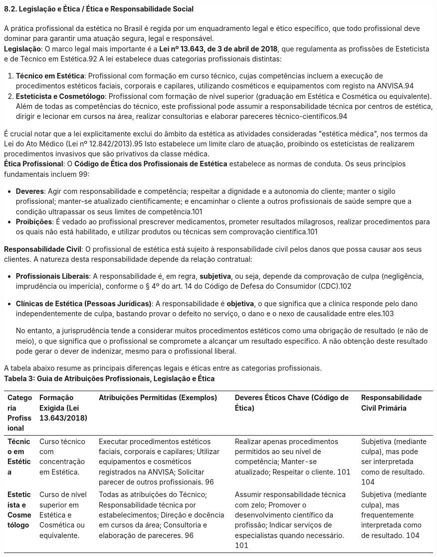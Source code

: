#### **8.2. Legislação e Ética / Ética e Responsabilidade Social**

A prática profissional da estética no Brasil é regida por um enquadramento legal e ético específico, que todo profissional deve dominar para garantir uma atuação segura, legal e responsável.  
**Legislação**: O marco legal mais importante é a **Lei nº 13.643, de 3 de abril de 2018**, que regulamenta as profissões de Esteticista e de Técnico em Estética.92 A lei estabelece duas categorias profissionais distintas:

1. **Técnico em Estética**: Profissional com formação em curso técnico, cujas competências incluem a execução de procedimentos estéticos faciais, corporais e capilares, utilizando cosméticos e equipamentos com registo na ANVISA.94  
2. **Esteticista e Cosmetólogo**: Profissional com formação de nível superior (graduação em Estética e Cosmética ou equivalente). Além de todas as competências do técnico, este profissional pode assumir a responsabilidade técnica por centros de estética, dirigir e lecionar em cursos na área, realizar consultorias e elaborar pareceres técnico-científicos.94

É crucial notar que a lei explicitamente exclui do âmbito da estética as atividades consideradas "estética médica", nos termos da Lei do Ato Médico (Lei nº 12.842/2013).95 Isto estabelece um limite claro de atuação, proibindo os esteticistas de realizarem procedimentos invasivos que são privativos da classe médica.  
**Ética Profissional**: O **Código de Ética dos Profissionais de Estética** estabelece as normas de conduta. Os seus princípios fundamentais incluem 99:

* **Deveres**: Agir com responsabilidade e competência; respeitar a dignidade e a autonomia do cliente; manter o sigilo profissional; manter-se atualizado cientificamente; e encaminhar o cliente a outros profissionais de saúde sempre que a condição ultrapassar os seus limites de competência.101  
* **Proibições**: É vedado ao profissional prescrever medicamentos, prometer resultados milagrosos, realizar procedimentos para os quais não está habilitado, e utilizar produtos ou técnicas sem comprovação científica.101

**Responsabilidade Civil**: O profissional de estética está sujeito à responsabilidade civil pelos danos que possa causar aos seus clientes. A natureza desta responsabilidade depende da relação contratual:

* **Profissionais Liberais**: A responsabilidade é, em regra, **subjetiva**, ou seja, depende da comprovação de culpa (negligência, imprudência ou imperícia), conforme o § 4º do art. 14 do Código de Defesa do Consumidor (CDC).102  

* **Clínicas de Estética (Pessoas Jurídicas)**: A responsabilidade é **objetiva**, o que significa que a clínica responde pelo dano independentemente de culpa, bastando provar o defeito no serviço, o dano e o nexo de causalidade entre eles.103
  
  No entanto, a jurisprudência tende a considerar muitos procedimentos estéticos como uma obrigação de resultado (e não de meio), o que significa que o profissional se compromete a alcançar um resultado específico. A não obtenção deste resultado pode gerar o dever de indenizar, mesmo para o profissional liberal.

A tabela abaixo resume as principais diferenças legais e éticas entre as categorias profissionais.  
**Tabela 3: Guia de Atribuições Profissionais, Legislação e Ética**

| Categoria Profissional        | Formação Exigida (Lei 13.643/2018)                              | Atribuições Permitidas (Exemplos)                                                                                                                                        | Deveres Éticos Chave (Código de Ética)                                                                                                                  | Responsabilidade Civil Primária                                                    |
|:----------------------------- |:--------------------------------------------------------------- |:------------------------------------------------------------------------------------------------------------------------------------------------------------------------ |:------------------------------------------------------------------------------------------------------------------------------------------------------- |:---------------------------------------------------------------------------------- |
| **Técnico em Estética**       | Curso técnico com concentração em Estética.                     | Executar procedimentos estéticos faciais, corporais e capilares; Utilizar equipamentos e cosméticos registrados na ANVISA; Solicitar parecer de outros profissionais. 96 | Realizar apenas procedimentos permitidos ao seu nível de competência; Manter-se atualizado; Respeitar o cliente. 101                                    | Subjetiva (mediante culpa), mas pode ser interpretada como de resultado. 104       |
| **Esteticista e Cosmetólogo** | Curso de nível superior em Estética e Cosmética ou equivalente. | Todas as atribuições do Técnico; Responsabilidade técnica por estabelecimentos; Direção e docência em cursos da área; Consultoria e elaboração de pareceres. 96          | Assumir responsabilidade técnica com zelo; Promover o desenvolvimento científico da profissão; Indicar serviços de especialistas quando necessário. 101 | Subjetiva (mediante culpa), mas frequentemente interpretada como de resultado. 104 |
